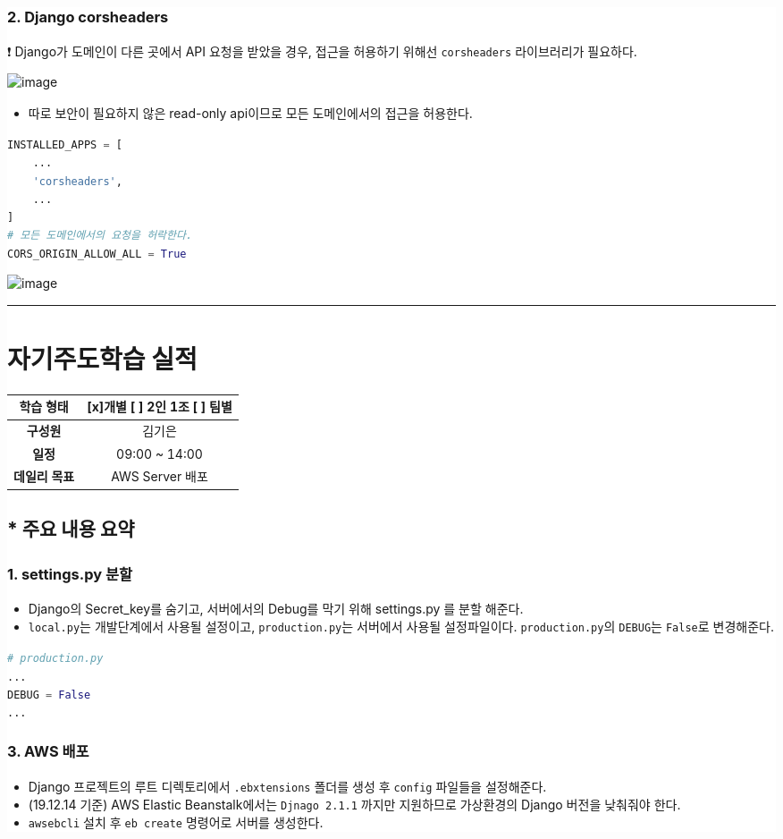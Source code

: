 ### 2. Django corsheaders

:exclamation: Django가 도메인이 다른 곳에서 API 요청을 받았을 경우, 접근을 허용하기 위해선 `corsheaders` 라이브러리가 필요하다.

![image](https://user-images.githubusercontent.com/52814897/70637641-e7470300-1c7a-11ea-8394-200be94e5379.png)

- 따로 보안이 필요하지 않은 read-only api이므로 모든 도메인에서의 접근을 허용한다.

```python
INSTALLED_APPS = [
    ...
    'corsheaders',
    ...
]
# 모든 도메인에서의 요청을 허락한다.
CORS_ORIGIN_ALLOW_ALL = True
```

![image](https://user-images.githubusercontent.com/52814897/70638203-ca5eff80-1c7b-11ea-8204-abff7ae4dca9.png)

------

# 자기주도학습 실적


|  **학습 형태**  | [x]개별 [ ] 2인 1조 [ ] 팀별 |
| :-------------: | :--------------------------: |
|   **구성원**    |            김기은            |
|    **일정**     |        09:00 ~ 14:00         |
| **데일리 목표** |       AWS Server 배포        |

## * 주요 내용 요약

### 1. settings.py 분할

- Django의 Secret_key를 숨기고, 서버에서의 Debug를 막기 위해 settings.py 를 분할 해준다.
- `local.py`는 개발단계에서 사용될 설정이고, `production.py`는 서버에서 사용될 설정파일이다. `production.py`의 `DEBUG`는 `False`로 변경해준다.

```python
# production.py
...
DEBUG = False
...
```

### 3. AWS 배포

- Django 프로젝트의 루트 디렉토리에서 `.ebxtensions` 폴더를 생성 후 `config` 파일들을 설정해준다.
- (19.12.14 기준) AWS Elastic Beanstalk에서는 `Djnago 2.1.1` 까지만 지원하므로 가상환경의 Django 버전을 낮춰줘야 한다.
- `awsebcli` 설치 후 `eb create` 명령어로 서버를 생성한다.
